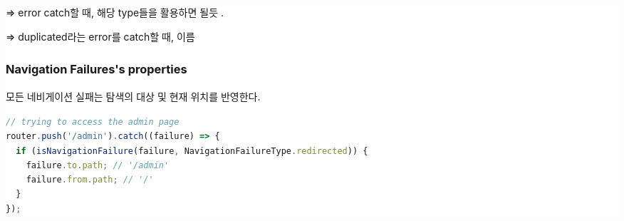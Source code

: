   ⇒ error catch할 때, 해당 type들을 활용하면 될듯 .

  ⇒ duplicated라는 error를 catch할 때, 이름

### Navigation Failures's properties

모든 네비게이션 실패는 탐색의 대상 및 현재 위치를 반영한다.

```jsx
// trying to access the admin page
router.push('/admin').catch((failure) => {
  if (isNavigationFailure(failure, NavigationFailureType.redirected)) {
    failure.to.path; // '/admin'
    failure.from.path; // '/'
  }
});
```

